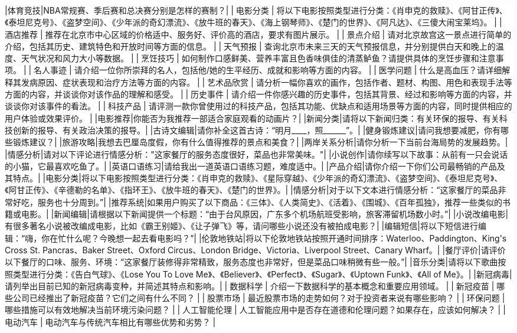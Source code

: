 |体育竞技|NBA常规赛、季后赛和总决赛分别是怎样的赛制？|
| 电影分类 | 将以下电影按照类型进行分类：《肖申克的救赎》、《阿甘正传》、《泰坦尼克号》、《盗梦空间》、《少年派的奇幻漂流》、《放牛班的春天》、《海上钢琴师》、《楚门的世界》、《阿凡达》、《三傻大闹宝莱坞》。 |
| 酒店推荐 | 推荐在北京市中心区域的价格适中、服务好、评价高的酒店，要求有图片展示。 |
| 景点介绍 | 请对北京故宫这一景点进行简单的介绍，包括其历史、建筑特色和开放时间等方面的信息。 |
| 天气预报 | 查询北京市未来三天的天气预报信息，并分别提供白天和晚上的温度、天气状况和风力大小等数据。 |
| 烹饪技巧 | 如何制作口感鲜美、营养丰富且色香味俱佳的清蒸鲈鱼？请提供具体的烹饪步骤和注意事项。 |
| 名人事迹 | 请介绍一位你所崇拜的名人，包括他/她的生平经历、成就和影响等方面的内容。 |
| 医学问题 | 什么是高血压？请详细解释其发病原因、症状表现和治疗方法等方面的内容。 |
| 艺术品欣赏 | 请分析一幅你喜欢的画作，包括作者、题材、构图、用色和表现手法等方面的内容，并谈谈你对该作品的理解和感受。 |
| 历史事件 | 请介绍一件你感兴趣的历史事件，包括其背景、经过和影响等方面的内容，并谈谈你对该事件的看法。 |
| 科技产品 | 请评测一款你曾使用过的科技产品，包括其功能、优缺点和适用场景等方面的内容，同时提供相应的用户体验或效果评价。 |
|电影推荐|你能否为我推荐一部适合家庭观看的动画片？|
|新闻分类|请将以下新闻归类：有关环保的报导、有关科技创新的报导、有关政治决策的报导。|
|古诗文编辑|请你补全这首古诗：“明月____，照______”。|
|健身锻炼建议|请问我想要减肥，你有哪些锻炼建议？|
|旅游攻略|我想去巴厘岛度假，你有什么值得推荐的景点和美食？|
|两岸关系分析|请你分析一下当前台海局势的发展趋势。|
|情感分析|请对以下评论进行情感分析："这家餐厅的服务态度很好，菜品也非常美味。"|
|小说创作|请你续写以下故事：从前有一只会说话的小猫，它最喜欢吃鱼了。|
|英语口语练习|请给我出一道英语口语练习题，难度适中。|
|产品介绍|请你介绍一下你们公司最畅销的产品及其特点。|
|电影分类|将以下电影按照类型进行分类：《肖申克的救赎》、《星际穿越》、《少年派的奇幻漂流》、《盗梦空间》、《泰坦尼克号》、《阿甘正传》、《辛德勒的名单》、《指环王》、《放牛班的春天》、《楚门的世界》。|
|情感分析|对于以下文本进行情感分析：“这家餐厅的菜品非常好吃，服务也十分周到。”|
|推荐系统|如果用户购买了以下商品：《三体》、《人类简史》、《活着》、《围城》、《百年孤独》，推荐一些类似的书籍或电影。|
|新闻编辑|请根据以下新闻提供一个标题：“由于台风原因，广东多个机场航班受影响，旅客滞留机场数小时。”|
|小说改编电影|有很多著名小说被改编成电影，比如《霸王别姬》、《让子弹飞》等，请问哪些小说还没有被拍成电影？|
|编辑短信|将以下短信进行编辑：“嗨，你在忙什么呢？今晚想一起去看电影吗？”|
|伦敦地铁站|将以下伦敦地铁站按照开通时间排序：Waterloo、Paddington、King's Cross St. Pancras、Baker Street、Oxford Circus、London Bridge、Victoria、Liverpool Street、Canary Wharf。|
|餐厅评价|请评价以下餐厅的口味、服务、环境：“这家餐厅装修得非常精致，服务态度也非常好，但是菜品口味稍微有些一般。”|
|音乐分类|请将以下歌曲按照类型进行分类：《告白气球》、《Lose You To Love Me》、《Believer》、《Perfect》、《Sugar》、《Uptown Funk》、《All of Me》。|
|新冠病毒|请列举出目前已知的新冠病毒变种，并简述其特点和影响。|
| 数据科学                             | 介绍一下数据科学的基本概念和重要应用领域。 |
| 新冠疫苗                             | 哪些公司已经推出了新冠疫苗？它们之间有什么不同？          |
| 股票市场                         | 最近股票市场的走势如何？对于投资者来说有哪些影响？     |
| 环保问题                           | 哪些措施可以有效地解决当前环境污染问题？                     |
| 人工智能伦理                 | 人工智能应用中是否存在道德和伦理问题？如果存在，应该如何解决？ |
| 电动汽车                          | 电动汽车与传统汽车相比有哪些优势和劣势？                    |